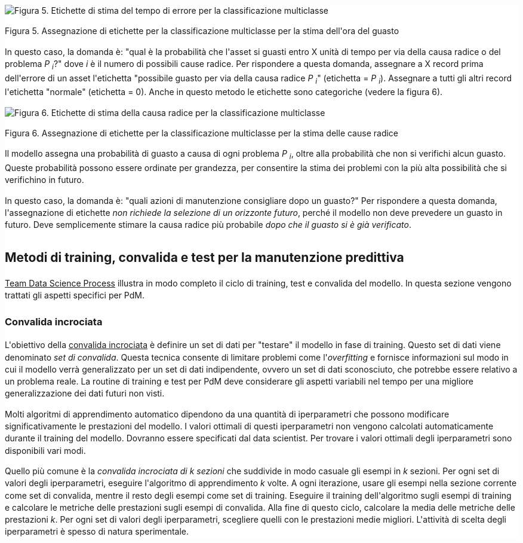 ![Figura 5. Etichette di stima del tempo di errore per la classificazione multiclasse](./media/predictive-maintenance-playbook/labelling-for-multiclass-classification-for-failure-time-prediction.png)

Figura 5. Assegnazione di etichette per la classificazione multiclasse per la stima dell'ora del guasto

In questo caso, la domanda è: "qual è la probabilità che l'asset si guasti entro X unità di tempo per via della causa radice o del problema _P <sub>i</sub>_?" dove _i_ è il numero di possibili cause radice. Per rispondere a questa domanda, assegnare a X record prima dell'errore di un asset l'etichetta "possibile guasto per via della causa radice _P <sub>i</sub>_" (etichetta = _P <sub>i</sub>_). Assegnare a tutti gli altri record l'etichetta "normale" (etichetta = 0). Anche in questo metodo le etichette sono categoriche (vedere la figura 6).

![Figura 6. Etichette di stima della causa radice per la classificazione multiclasse](./media/predictive-maintenance-playbook/labelling-for-multiclass-classification-for-root-cause-prediction.png)

Figura 6. Assegnazione di etichette per la classificazione multiclasse per la stima delle cause radice

Il modello assegna una probabilità di guasto a causa di ogni problema _P <sub>i</sub>_, oltre alla probabilità che non si verifichi alcun guasto. Queste probabilità possono essere ordinate per grandezza, per consentire la stima dei problemi con la più alta possibilità che si verifichino in futuro.

In questo caso, la domanda è: "quali azioni di manutenzione consigliare dopo un guasto?" Per rispondere a questa domanda, l'assegnazione di etichette _non richiede la selezione di un orizzonte futuro_, perché il modello non deve prevedere un guasto in futuro. Deve semplicemente stimare la causa radice più probabile _dopo che il guasto si è già verificato_.

## <a name="training-validation-and-testing-methods-for-predictive-maintenance"></a>Metodi di training, convalida e test per la manutenzione predittiva
[Team Data Science Process](./overview.md) illustra in modo completo il ciclo di training, test e convalida del modello. In questa sezione vengono trattati gli aspetti specifici per PdM.

### <a name="cross-validation"></a>Convalida incrociata
L'obiettivo della [convalida incrociata](https://en.wikipedia.org/wiki/Cross-validation_(statistics)) è definire un set di dati per "testare" il modello in fase di training. Questo set di dati viene denominato _set di convalida_. Questa tecnica consente di limitare problemi come l'_overfitting_ e fornisce informazioni sul modo in cui il modello verrà generalizzato per un set di dati indipendente, ovvero un set di dati sconosciuto, che potrebbe essere relativo a un problema reale. La routine di training e test per PdM deve considerare gli aspetti variabili nel tempo per una migliore generalizzazione dei dati futuri non visti.

Molti algoritmi di apprendimento automatico dipendono da una quantità di iperparametri che possono modificare significativamente le prestazioni del modello. I valori ottimali di questi iperparametri non vengono calcolati automaticamente durante il training del modello. Dovranno essere specificati dal data scientist. Per trovare i valori ottimali degli iperparametri sono disponibili vari modi.

Quello più comune è la _convalida incrociata di k sezioni_ che suddivide in modo casuale gli esempi in _k_ sezioni. Per ogni set di valori degli iperparametri, eseguire l'algoritmo di apprendimento _k_ volte. A ogni iterazione, usare gli esempi nella sezione corrente come set di convalida, mentre il resto degli esempi come set di training. Eseguire il training dell'algoritmo sugli esempi di training e calcolare le metriche delle prestazioni sugli esempi di convalida. Alla fine di questo ciclo, calcolare la media delle metriche delle prestazioni _k_. Per ogni set di valori degli iperparametri, scegliere quelli con le prestazioni medie migliori. L'attività di scelta degli iperparametri è spesso di natura sperimentale.
